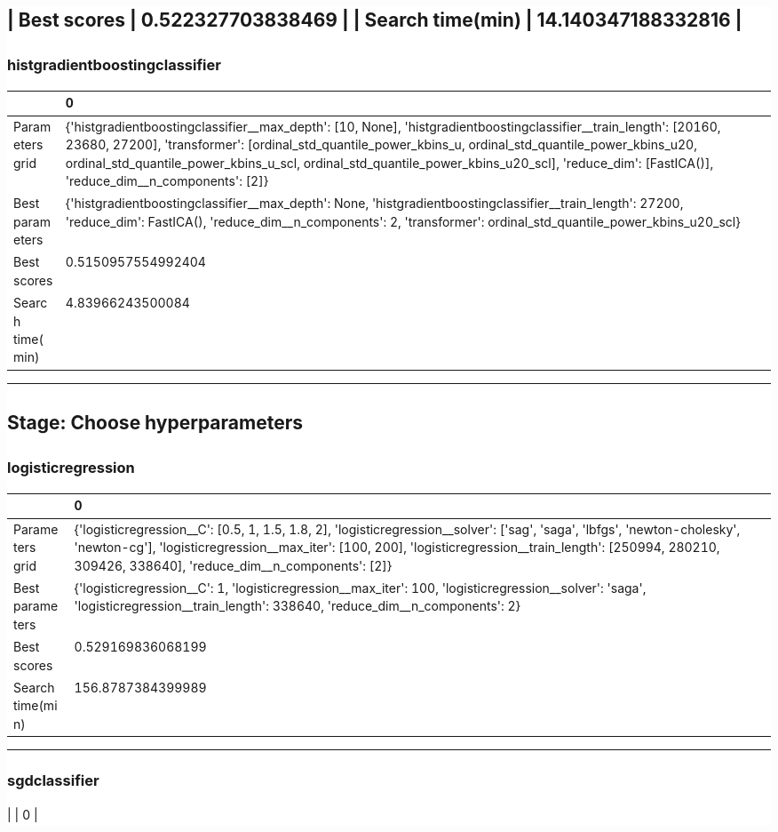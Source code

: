 | Best scores      | 0.522327703838469                                                                                                                                                                                                                                                                                                                                                                                                                                                                                                                                 |
| Search time(min) | 14.140347188332816                                                                                                                                                                                                                                                                                                                                                                                                                                                                                                                                |
------------------------------------------------------------------------------------------------------

### histgradientboostingclassifier
|                  | 0                                                                                                                                                                                                                                                                                                                                                                         |
|:-----------------|:--------------------------------------------------------------------------------------------------------------------------------------------------------------------------------------------------------------------------------------------------------------------------------------------------------------------------------------------------------------------------|
| Parameters grid  | {'histgradientboostingclassifier__max_depth': [10, None], 'histgradientboostingclassifier__train_length': [20160, 23680, 27200], 'transformer': [ordinal_std_quantile_power_kbins_u, ordinal_std_quantile_power_kbins_u20, ordinal_std_quantile_power_kbins_u_scl, ordinal_std_quantile_power_kbins_u20_scl], 'reduce_dim': [FastICA()], 'reduce_dim__n_components': [2]} |
| Best parameters  | {'histgradientboostingclassifier__max_depth': None, 'histgradientboostingclassifier__train_length': 27200, 'reduce_dim': FastICA(), 'reduce_dim__n_components': 2, 'transformer': ordinal_std_quantile_power_kbins_u20_scl}                                                                                                                                               |
| Best scores      | 0.5150957554992404                                                                                                                                                                                                                                                                                                                                                        |
| Search time(min) | 4.83966243500084                                                                                                                                                                                                                                                                                                                                                          |
------------------------------------------------------------------------------------------------------

## Stage: Choose hyperparameters 


### logisticregression
|                  | 0                                                                                                                                                                                                                                                                                           |
|:-----------------|:--------------------------------------------------------------------------------------------------------------------------------------------------------------------------------------------------------------------------------------------------------------------------------------------|
| Parameters grid  | {'logisticregression__C': [0.5, 1, 1.5, 1.8, 2], 'logisticregression__solver': ['sag', 'saga', 'lbfgs', 'newton-cholesky', 'newton-cg'], 'logisticregression__max_iter': [100, 200], 'logisticregression__train_length': [250994, 280210, 309426, 338640], 'reduce_dim__n_components': [2]} |
| Best parameters  | {'logisticregression__C': 1, 'logisticregression__max_iter': 100, 'logisticregression__solver': 'saga', 'logisticregression__train_length': 338640, 'reduce_dim__n_components': 2}                                                                                                          |
| Best scores      | 0.529169836068199                                                                                                                                                                                                                                                                           |
| Search time(min) | 156.8787384399989                                                                                                                                                                                                                                                                           |
------------------------------------------------------------------------------------------------------

### sgdclassifier
|                  | 0                                                                                                                                                                                                                                                                        |